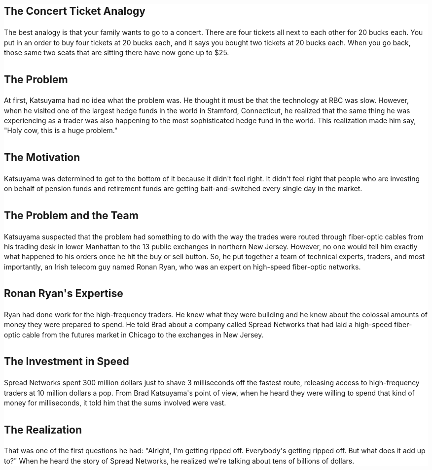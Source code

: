 ## The Concert Ticket Analogy

The best analogy is that your family wants to go to a concert. There are four tickets all next to each other for 20 bucks each. You put in an order to buy four tickets at 20 bucks each, and it says you bought two tickets at 20 bucks each. When you go back, those same two seats that are sitting there have now gone up to $25.

## The Problem

At first, Katsuyama had no idea what the problem was. He thought it must be that the technology at RBC was slow. However, when he visited one of the largest hedge funds in the world in Stamford, Connecticut, he realized that the same thing he was experiencing as a trader was also happening to the most sophisticated hedge fund in the world. This realization made him say, "Holy cow, this is a huge problem."

## The Motivation

Katsuyama was determined to get to the bottom of it because it didn't feel right. It didn't feel right that people who are investing on behalf of pension funds and retirement funds are getting bait-and-switched every single day in the market.


## The Problem and the Team

Katsuyama suspected that the problem had something to do with the way the trades were routed through fiber-optic cables from his trading desk in lower Manhattan to the 13 public exchanges in northern New Jersey. However, no one would tell him exactly what happened to his orders once he hit the buy or sell button. So, he put together a team of technical experts, traders, and most importantly, an Irish telecom guy named Ronan Ryan, who was an expert on high-speed fiber-optic networks.

## Ronan Ryan's Expertise

Ryan had done work for the high-frequency traders. He knew what they were building and he knew about the colossal amounts of money they were prepared to spend. He told Brad about a company called Spread Networks that had laid a high-speed fiber-optic cable from the futures market in Chicago to the exchanges in New Jersey.

## The Investment in Speed

Spread Networks spent 300 million dollars just to shave 3 milliseconds off the fastest route, releasing access to high-frequency traders at 10 million dollars a pop. From Brad Katsuyama's point of view, when he heard they were willing to spend that kind of money for milliseconds, it told him that the sums involved were vast.

## The Realization

That was one of the first questions he had: "Alright, I'm getting ripped off. Everybody's getting ripped off. But what does it add up to?" When he heard the story of Spread Networks, he realized we're talking about tens of billions of dollars.
